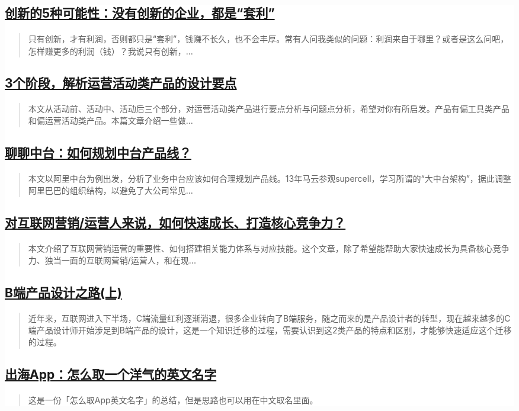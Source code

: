 ## [创新的5种可能性：没有创新的企业，都是“套利”](http://www.woshipm.com/chuangye/3260993.html)
 > 只有创新，才有利润，否则都只是“套利”，钱赚不长久，也不会丰厚。常有人问我类似的问题：利润来自于哪里？或者是这么问吧，怎样赚更多的利润（钱）？我说只有创新，...
 ## [3个阶段，解析运营活动类产品的设计要点](http://www.woshipm.com/pd/3251592.html)
 > 本文从活动前、活动中、活动后三个部分，对运营活动类产品进行要点分析与问题点分析，希望对你有所启发。产品有偏工具类产品和偏运营活动类产品。本篇文章介绍一些做...
 ## [聊聊中台：如何规划中台产品线？](http://www.woshipm.com/pd/3258821.html)
 > 本文以阿里中台为例出发，分析了业务中台应该如何合理规划产品线。13年马云参观supercell，学习所谓的“大中台架构”，据此调整阿里巴巴的组织结构，以避免了大公司常见...
 ## [对互联网营销/运营人来说，如何快速成长、打造核心竞争力？](http://www.woshipm.com/zhichang/3260184.html)
 > 本文介绍了互联网营销运营的重要性、如何搭建相关能力体系与对应技能。这个文章，除了希望能帮助大家快速成长为具备核心竞争力、独当一面的互联网营销/运营人，和在现...
 ## [B端产品设计之路(上)](http://www.chanpin100.com/article/110452)
 > 近年来，互联网进入下半场，C端流量红利逐渐消退，很多企业转向了B端服务，随之而来的是产品设计者的转型，现在越来越多的C端产品设计师开始涉足到B端产品的设计，这是一个知识迁移的过程，需要认识到这2类产品的特点和区别，才能够快速适应这个迁移的过程。
 ## [出海App：怎么取一个洋气的英文名字](http://www.chanpin100.com/article/110449)
 > 这是一份「怎么取App英文名字」的总结，但是思路也可以用在中文取名里面。

    